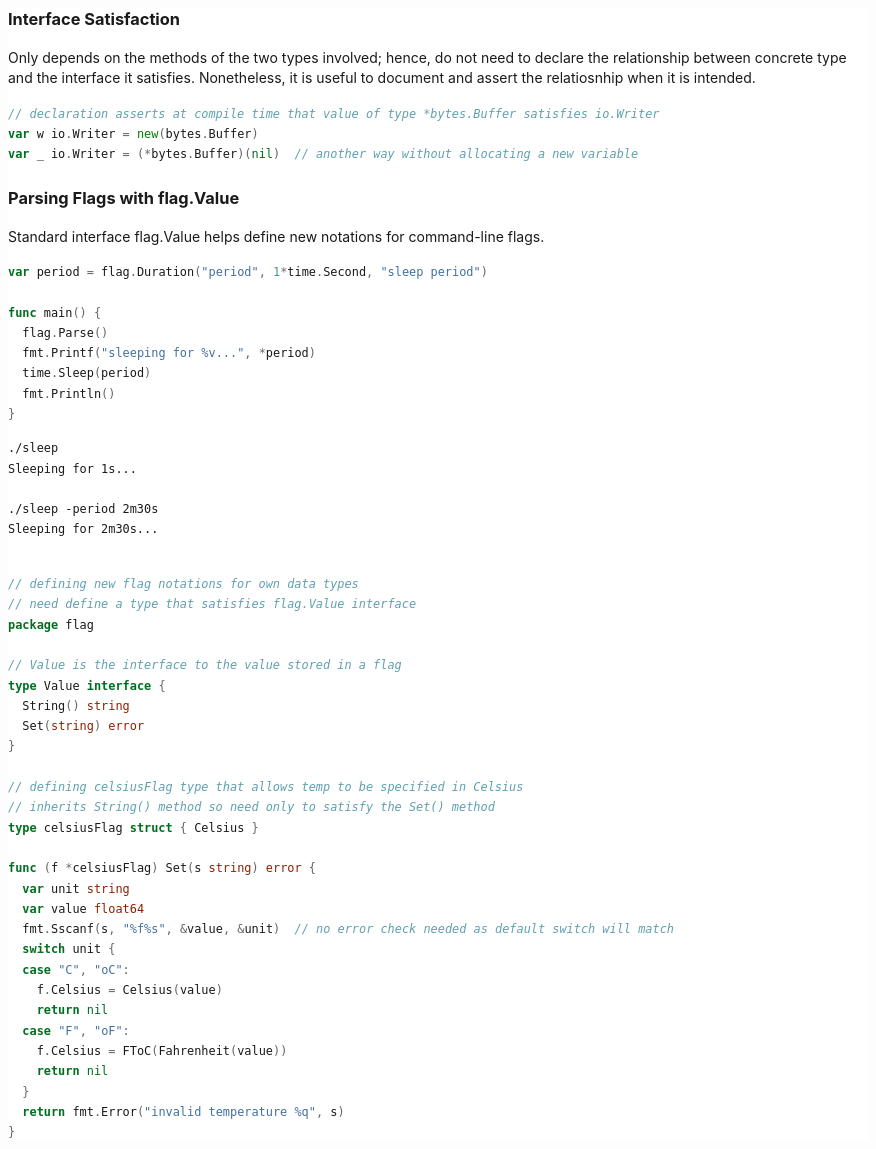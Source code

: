 ### Interface Satisfaction

Only depends on the methods of the two types involved; hence, do not need to declare the relationship between concrete type and the interface it satisfies. Nonetheless, it is useful to document and assert the relatiosnhip when it is intended.

```go
// declaration asserts at compile time that value of type *bytes.Buffer satisfies io.Writer
var w io.Writer = new(bytes.Buffer)
var _ io.Writer = (*bytes.Buffer)(nil)  // another way without allocating a new variable
```

### Parsing Flags with flag.Value

Standard interface flag.Value helps define new notations for command-line flags.

```go
var period = flag.Duration("period", 1*time.Second, "sleep period")

func main() {
  flag.Parse()
  fmt.Printf("sleeping for %v...", *period)
  time.Sleep(period)
  fmt.Println()
}
```

```
./sleep
Sleeping for 1s...

./sleep -period 2m30s
Sleeping for 2m30s...
```

```go

// defining new flag notations for own data types
// need define a type that satisfies flag.Value interface
package flag

// Value is the interface to the value stored in a flag
type Value interface {
  String() string
  Set(string) error
}

// defining celsiusFlag type that allows temp to be specified in Celsius
// inherits String() method so need only to satisfy the Set() method
type celsiusFlag struct { Celsius }

func (f *celsiusFlag) Set(s string) error {
  var unit string
  var value float64
  fmt.Sscanf(s, "%f%s", &value, &unit)  // no error check needed as default switch will match
  switch unit {
  case "C", "oC":
    f.Celsius = Celsius(value)
    return nil
  case "F", "oF":
    f.Celsius = FToC(Fahrenheit(value))
    return nil
  }
  return fmt.Error("invalid temperature %q", s)
}
```
